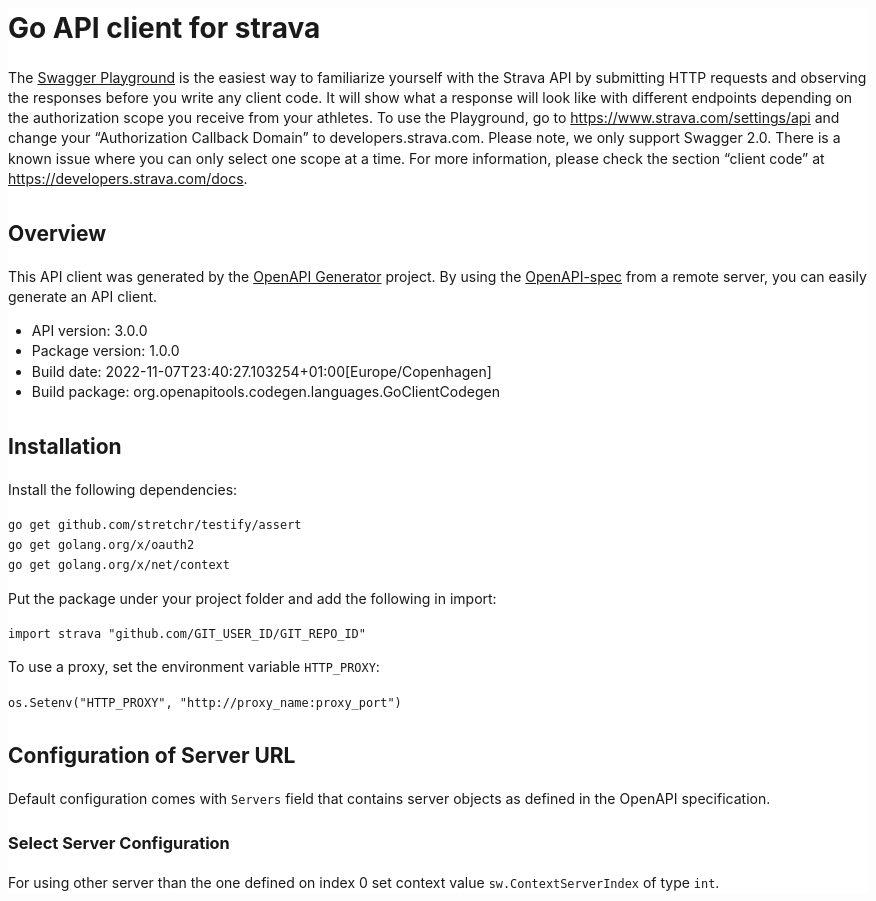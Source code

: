 # Go API client for strava

The [Swagger Playground](https://developers.strava.com/playground) is the easiest way to familiarize yourself with the Strava API by submitting HTTP requests and observing the responses before you write any client code. It will show what a response will look like with different endpoints depending on the authorization scope you receive from your athletes. To use the Playground, go to https://www.strava.com/settings/api and change your “Authorization Callback Domain” to developers.strava.com. Please note, we only support Swagger 2.0. There is a known issue where you can only select one scope at a time. For more information, please check the section “client code” at https://developers.strava.com/docs.

## Overview
This API client was generated by the [OpenAPI Generator](https://openapi-generator.tech) project.  By using the [OpenAPI-spec](https://www.openapis.org/) from a remote server, you can easily generate an API client.

- API version: 3.0.0
- Package version: 1.0.0
- Build date: 2022-11-07T23:40:27.103254+01:00[Europe/Copenhagen]
- Build package: org.openapitools.codegen.languages.GoClientCodegen

## Installation

Install the following dependencies:

```shell
go get github.com/stretchr/testify/assert
go get golang.org/x/oauth2
go get golang.org/x/net/context
```

Put the package under your project folder and add the following in import:

```golang
import strava "github.com/GIT_USER_ID/GIT_REPO_ID"
```

To use a proxy, set the environment variable `HTTP_PROXY`:

```golang
os.Setenv("HTTP_PROXY", "http://proxy_name:proxy_port")
```

## Configuration of Server URL

Default configuration comes with `Servers` field that contains server objects as defined in the OpenAPI specification.

### Select Server Configuration

For using other server than the one defined on index 0 set context value `sw.ContextServerIndex` of type `int`.
